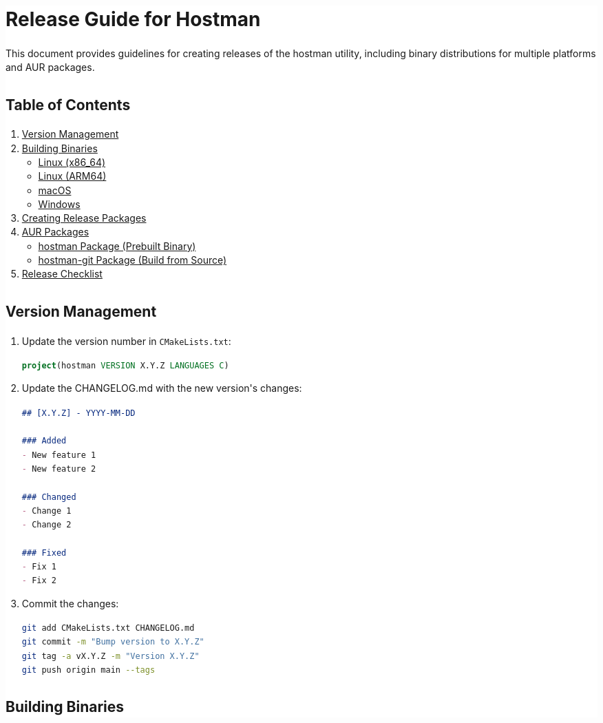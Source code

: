 # Release Guide for Hostman

This document provides guidelines for creating releases of the hostman utility, including binary distributions for multiple platforms and AUR packages.

## Table of Contents

1. [Version Management](#version-management)
2. [Building Binaries](#building-binaries)
   - [Linux (x86_64)](#linux-x86_64)
   - [Linux (ARM64)](#linux-arm64)
   - [macOS](#macos)
   - [Windows](#windows)
3. [Creating Release Packages](#creating-release-packages)
4. [AUR Packages](#aur-packages)
   - [hostman Package (Prebuilt Binary)](#hostman-package-prebuilt-binary)
   - [hostman-git Package (Build from Source)](#hostman-git-package-build-from-source)
5. [Release Checklist](#release-checklist)

## Version Management

1. Update the version number in `CMakeLists.txt`:
   ```cmake
   project(hostman VERSION X.Y.Z LANGUAGES C)
   ```

2. Update the CHANGELOG.md with the new version's changes:
   ```markdown
   ## [X.Y.Z] - YYYY-MM-DD
   
   ### Added
   - New feature 1
   - New feature 2
   
   ### Changed
   - Change 1
   - Change 2
   
   ### Fixed
   - Fix 1
   - Fix 2
   ```

3. Commit the changes:
   ```bash
   git add CMakeLists.txt CHANGELOG.md
   git commit -m "Bump version to X.Y.Z"
   git tag -a vX.Y.Z -m "Version X.Y.Z"
   git push origin main --tags
   ```

## Building Binaries
